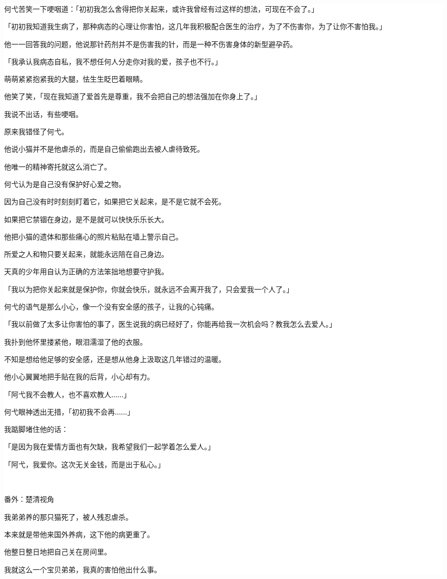何弋苦笑一下哽咽道：「初初我怎么舍得把你关起来，或许我曾经有过这样的想法，可现在不会了。」

「初初我知道我生病了，那种病态的心理让你害怕，这几年我积极配合医生的治疗，为了不伤害你，为了让你不害怕我。」

他一一回答我的问题，他说那针药剂并不是伤害我的针，而是一种不伤害身体的新型避孕药。

「我承认我病态自私，我不想任何人分走你对我的爱，孩子也不行。」

萌萌紧紧抱紧我的大腿，怯生生眨巴着眼睛。

他笑了笑，「现在我知道了爱首先是尊重，我不会把自己的想法强加在你身上了。」

我说不出话，有些哽咽。

原来我错怪了何弋。

他说小猫并不是他虐杀的，而是自己偷偷跑出去被人虐待致死。

他唯一的精神寄托就这么消亡了。

何弋认为是自己没有保护好心爱之物。

因为自己没有时时刻刻盯着它，如果把它关起来，是不是它就不会死。

如果把它禁锢在身边，是不是就可以快快乐乐长大。

他把小猫的遗体和那些痛心的照片粘贴在墙上警示自己。

所爱之人和物只要关起来，就能永远陪在自己身边。

天真的少年用自认为正确的方法笨拙地想要守护我。

「我以为把你关起来就是保护你，你就会快乐，就永远不会离开我了，只会爱我一个人了。」

何弋的语气是那么小心，像一个没有安全感的孩子，让我的心钝痛。

「我以前做了太多让你害怕的事了，医生说我的病已经好了，你能再给我一次机会吗？教我怎么去爱人。」

我扑到他怀里搂紧他，眼泪濡湿了他的衣服。

不知是想给他足够的安全感，还是想从他身上汲取这几年错过的温暖。

他小心翼翼地把手贴在我的后背，小心却有力。

「阿弋我不会教人，也不喜欢教人……」

何弋眼神透出无措，「初初我不会再……」

我踮脚堵住他的话：

「是因为我在爱情方面也有欠缺，我希望我们一起学着怎么爱人。」

「阿弋，我爱你。这次无关金钱，而是出于私心。」

 

番外：楚清视角

我弟弟养的那只猫死了，被人残忍虐杀。

本来就是带他来国外养病，这下他的病更重了。

他整日整日地把自己关在房间里。

我就这么一个宝贝弟弟，我真的害怕他出什么事。

